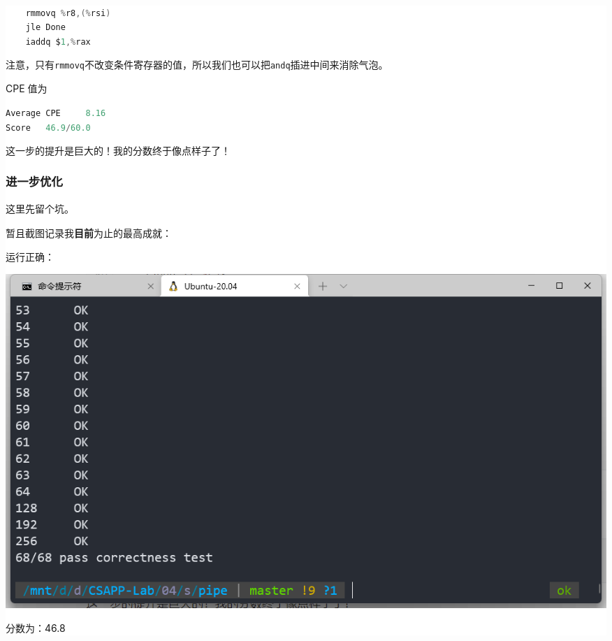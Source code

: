 ```c
	rmmovq %r8,(%rsi)
	jle Done
	iaddq $1,%rax
```

注意，只有`rmmovq`不改变条件寄存器的值，所以我们也可以把`andq`插进中间来消除气泡。

CPE 值为

```c
Average CPE     8.16
Score   46.9/60.0
```

这一步的提升是巨大的！我的分数终于像点样子了！

### 进一步优化

这里先留个坑。

暂且截图记录我**目前**为止的最高成就：

运行正确：

![](./assets/image-20220313213326792.png)

分数为：46.8
